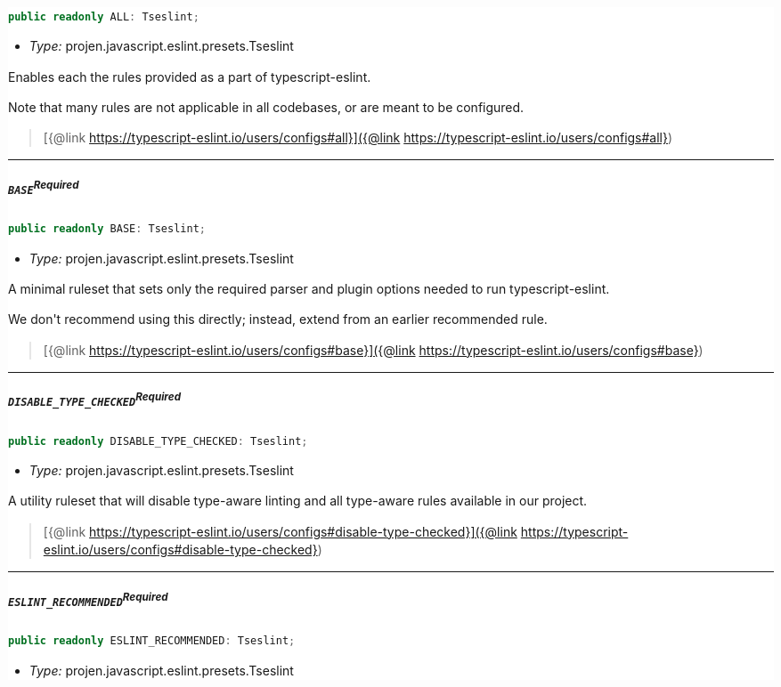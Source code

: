 ```typescript
public readonly ALL: Tseslint;
```

- *Type:* projen.javascript.eslint.presets.Tseslint

Enables each the rules provided as a part of typescript-eslint.

Note that many rules are not applicable in all codebases, or are meant to be configured.

> [{@link https://typescript-eslint.io/users/configs#all}]({@link https://typescript-eslint.io/users/configs#all})

---

##### `BASE`<sup>Required</sup> <a name="BASE" id="projen.javascript.eslint.presets.Tseslint.property.BASE"></a>

```typescript
public readonly BASE: Tseslint;
```

- *Type:* projen.javascript.eslint.presets.Tseslint

A minimal ruleset that sets only the required parser and plugin options needed to run typescript-eslint.

We don't recommend using this directly; instead, extend from an earlier recommended rule.

> [{@link https://typescript-eslint.io/users/configs#base}]({@link https://typescript-eslint.io/users/configs#base})

---

##### `DISABLE_TYPE_CHECKED`<sup>Required</sup> <a name="DISABLE_TYPE_CHECKED" id="projen.javascript.eslint.presets.Tseslint.property.DISABLE_TYPE_CHECKED"></a>

```typescript
public readonly DISABLE_TYPE_CHECKED: Tseslint;
```

- *Type:* projen.javascript.eslint.presets.Tseslint

A utility ruleset that will disable type-aware linting and all type-aware rules available in our project.

> [{@link https://typescript-eslint.io/users/configs#disable-type-checked}]({@link https://typescript-eslint.io/users/configs#disable-type-checked})

---

##### `ESLINT_RECOMMENDED`<sup>Required</sup> <a name="ESLINT_RECOMMENDED" id="projen.javascript.eslint.presets.Tseslint.property.ESLINT_RECOMMENDED"></a>

```typescript
public readonly ESLINT_RECOMMENDED: Tseslint;
```

- *Type:* projen.javascript.eslint.presets.Tseslint
